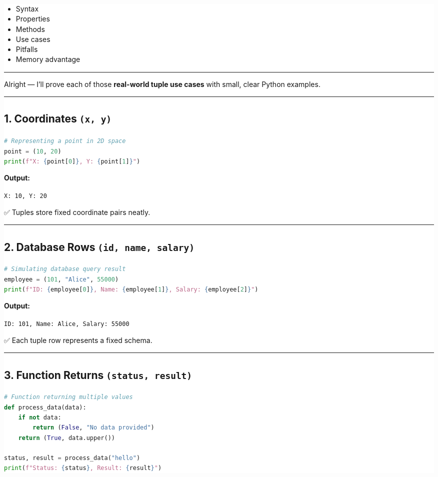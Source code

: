 * Syntax
* Properties
* Methods
* Use cases
* Pitfalls
* Memory advantage

---




Alright — I’ll prove each of those **real-world tuple use cases** with small, clear Python examples.

---

## **1. Coordinates `(x, y)`**

```python
# Representing a point in 2D space
point = (10, 20)  
print(f"X: {point[0]}, Y: {point[1]}")
```

**Output:**

```
X: 10, Y: 20
```

✅ Tuples store fixed coordinate pairs neatly.

---

## **2. Database Rows `(id, name, salary)`**

```python
# Simulating database query result
employee = (101, "Alice", 55000)  
print(f"ID: {employee[0]}, Name: {employee[1]}, Salary: {employee[2]}")
```

**Output:**

```
ID: 101, Name: Alice, Salary: 55000
```

✅ Each tuple row represents a fixed schema.

---

## **3. Function Returns `(status, result)`**

```python
# Function returning multiple values
def process_data(data):
    if not data:
        return (False, "No data provided")
    return (True, data.upper())

status, result = process_data("hello")
print(f"Status: {status}, Result: {result}")
```
